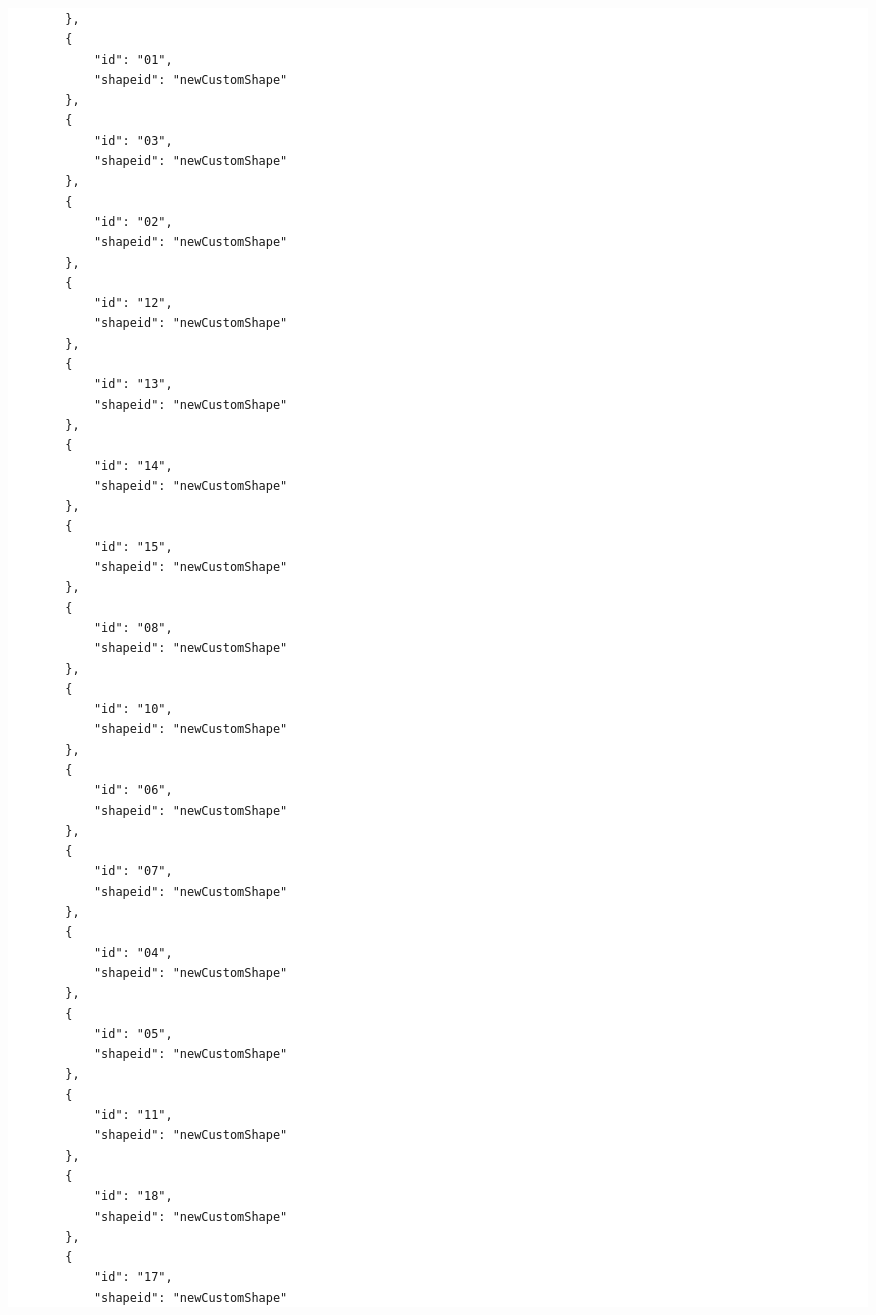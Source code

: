             },
            {
                "id": "01",
                "shapeid": "newCustomShape"
            },
            {
                "id": "03",
                "shapeid": "newCustomShape"
            },
            {
                "id": "02",
                "shapeid": "newCustomShape"
            },
            {
                "id": "12",
                "shapeid": "newCustomShape"
            },
            {
                "id": "13",
                "shapeid": "newCustomShape"
            },
            {
                "id": "14",
                "shapeid": "newCustomShape"
            },
            {
                "id": "15",
                "shapeid": "newCustomShape"
            },
            {
                "id": "08",
                "shapeid": "newCustomShape"
            },
            {
                "id": "10",
                "shapeid": "newCustomShape"
            },
            {
                "id": "06",
                "shapeid": "newCustomShape"
            },
            {
                "id": "07",
                "shapeid": "newCustomShape"
            },
            {
                "id": "04",
                "shapeid": "newCustomShape"
            },
            {
                "id": "05",
                "shapeid": "newCustomShape"
            },
            {
                "id": "11",
                "shapeid": "newCustomShape"
            },
            {
                "id": "18",
                "shapeid": "newCustomShape"
            },
            {
                "id": "17",
                "shapeid": "newCustomShape"
